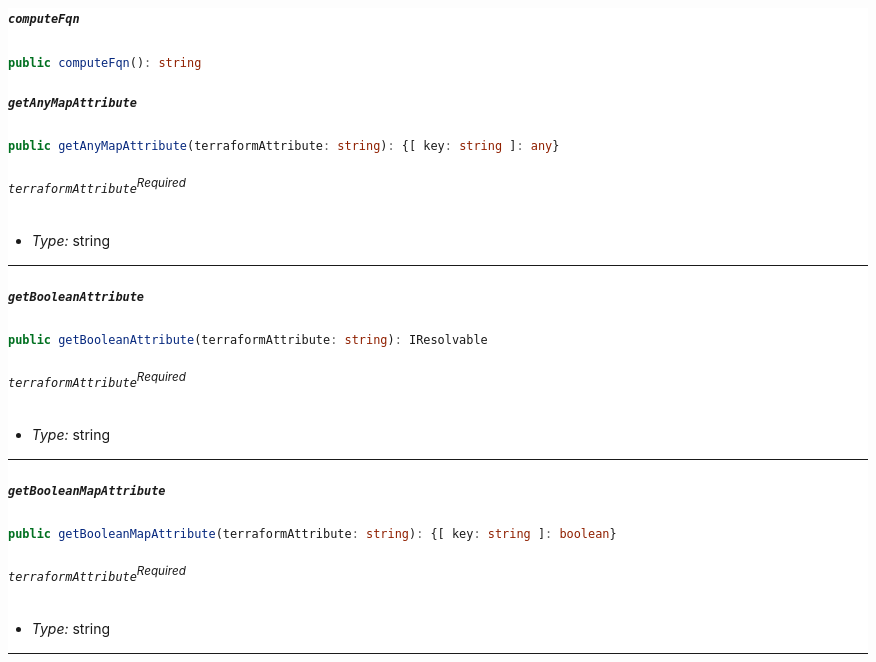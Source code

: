 ##### `computeFqn` <a name="computeFqn" id="@cdktf/aws-cdk.ramResourceShare.RamResourceShareTimeoutsOutputReference.computeFqn"></a>

```typescript
public computeFqn(): string
```

##### `getAnyMapAttribute` <a name="getAnyMapAttribute" id="@cdktf/aws-cdk.ramResourceShare.RamResourceShareTimeoutsOutputReference.getAnyMapAttribute"></a>

```typescript
public getAnyMapAttribute(terraformAttribute: string): {[ key: string ]: any}
```

###### `terraformAttribute`<sup>Required</sup> <a name="terraformAttribute" id="@cdktf/aws-cdk.ramResourceShare.RamResourceShareTimeoutsOutputReference.getAnyMapAttribute.parameter.terraformAttribute"></a>

- *Type:* string

---

##### `getBooleanAttribute` <a name="getBooleanAttribute" id="@cdktf/aws-cdk.ramResourceShare.RamResourceShareTimeoutsOutputReference.getBooleanAttribute"></a>

```typescript
public getBooleanAttribute(terraformAttribute: string): IResolvable
```

###### `terraformAttribute`<sup>Required</sup> <a name="terraformAttribute" id="@cdktf/aws-cdk.ramResourceShare.RamResourceShareTimeoutsOutputReference.getBooleanAttribute.parameter.terraformAttribute"></a>

- *Type:* string

---

##### `getBooleanMapAttribute` <a name="getBooleanMapAttribute" id="@cdktf/aws-cdk.ramResourceShare.RamResourceShareTimeoutsOutputReference.getBooleanMapAttribute"></a>

```typescript
public getBooleanMapAttribute(terraformAttribute: string): {[ key: string ]: boolean}
```

###### `terraformAttribute`<sup>Required</sup> <a name="terraformAttribute" id="@cdktf/aws-cdk.ramResourceShare.RamResourceShareTimeoutsOutputReference.getBooleanMapAttribute.parameter.terraformAttribute"></a>

- *Type:* string

---

